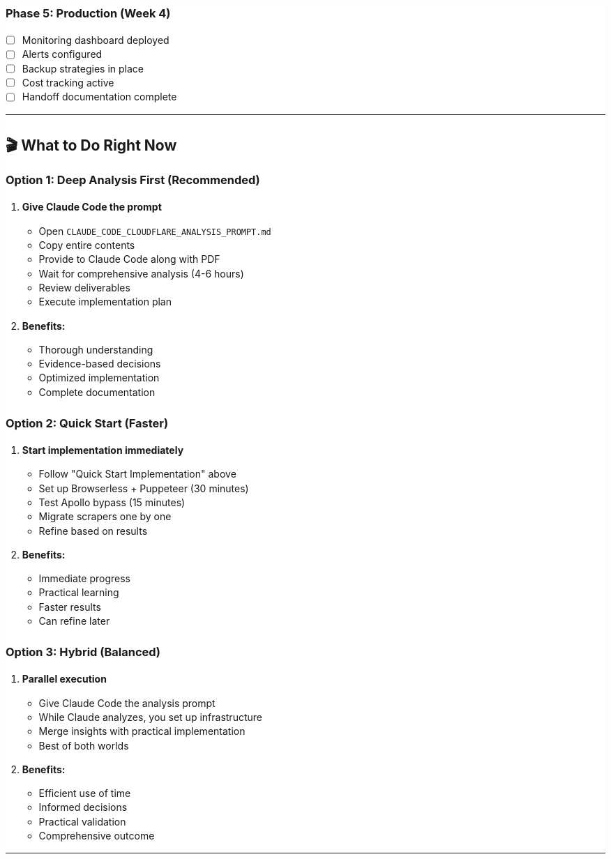### Phase 5: Production (Week 4)
- [ ] Monitoring dashboard deployed
- [ ] Alerts configured
- [ ] Backup strategies in place
- [ ] Cost tracking active
- [ ] Handoff documentation complete

---

## 🎬 What to Do Right Now

### Option 1: Deep Analysis First (Recommended)
1. **Give Claude Code the prompt**
   - Open `CLAUDE_CODE_CLOUDFLARE_ANALYSIS_PROMPT.md`
   - Copy entire contents
   - Provide to Claude Code along with PDF
   - Wait for comprehensive analysis (4-6 hours)
   - Review deliverables
   - Execute implementation plan

2. **Benefits:**
   - Thorough understanding
   - Evidence-based decisions
   - Optimized implementation
   - Complete documentation

### Option 2: Quick Start (Faster)
1. **Start implementation immediately**
   - Follow "Quick Start Implementation" above
   - Set up Browserless + Puppeteer (30 minutes)
   - Test Apollo bypass (15 minutes)
   - Migrate scrapers one by one
   - Refine based on results

2. **Benefits:**
   - Immediate progress
   - Practical learning
   - Faster results
   - Can refine later

### Option 3: Hybrid (Balanced)
1. **Parallel execution**
   - Give Claude Code the analysis prompt
   - While Claude analyzes, you set up infrastructure
   - Merge insights with practical implementation
   - Best of both worlds

2. **Benefits:**
   - Efficient use of time
   - Informed decisions
   - Practical validation
   - Comprehensive outcome

---
